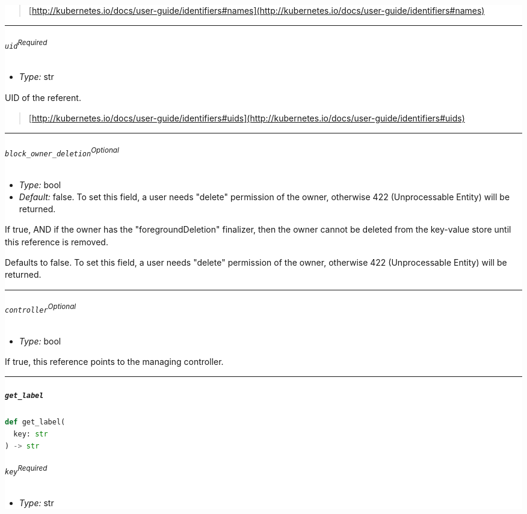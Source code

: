 > [http://kubernetes.io/docs/user-guide/identifiers#names](http://kubernetes.io/docs/user-guide/identifiers#names)

---

###### `uid`<sup>Required</sup> <a name="uid" id="cdk8s.ApiObjectMetadataDefinition.addOwnerReference.parameter.uid"></a>

- *Type:* str

UID of the referent.

> [http://kubernetes.io/docs/user-guide/identifiers#uids](http://kubernetes.io/docs/user-guide/identifiers#uids)

---

###### `block_owner_deletion`<sup>Optional</sup> <a name="block_owner_deletion" id="cdk8s.ApiObjectMetadataDefinition.addOwnerReference.parameter.blockOwnerDeletion"></a>

- *Type:* bool
- *Default:* false. To set this field, a user needs "delete" permission of the owner, otherwise 422 (Unprocessable Entity) will be returned.

If true, AND if the owner has the "foregroundDeletion" finalizer, then the owner cannot be deleted from the key-value store until this reference is removed.

Defaults to false. To set this field, a user needs "delete"
permission of the owner, otherwise 422 (Unprocessable Entity) will be
returned.

---

###### `controller`<sup>Optional</sup> <a name="controller" id="cdk8s.ApiObjectMetadataDefinition.addOwnerReference.parameter.controller"></a>

- *Type:* bool

If true, this reference points to the managing controller.

---

##### `get_label` <a name="get_label" id="cdk8s.ApiObjectMetadataDefinition.getLabel"></a>

```python
def get_label(
  key: str
) -> str
```

###### `key`<sup>Required</sup> <a name="key" id="cdk8s.ApiObjectMetadataDefinition.getLabel.parameter.key"></a>

- *Type:* str
